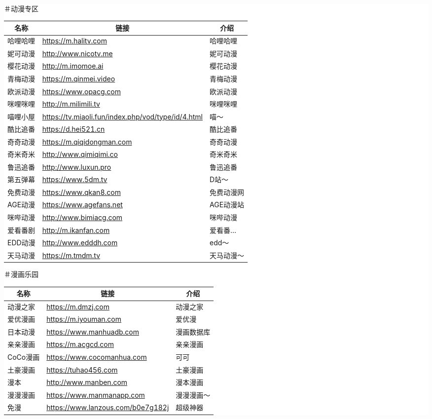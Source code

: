 ＃动漫专区

| 名称| 链接| 介绍|
| ---- | ---- | ---- |
| 哈哩哈哩| https://m.halitv.com | 哈哩哈哩|
| 妮可动漫| http://www.nicotv.me | 妮可动漫|
| 樱花动漫| http://m.imomoe.ai | 樱花动漫|
| 青梅动漫| https://m.qinmei.video | 青梅动漫|
| 欧派动漫| https://www.opacg.com | 欧派动漫|
| 咪哩咪哩| http://m.milimili.tv | 咪哩咪哩|
| 喵哩小屋| https://tv.miaoli.fun/index.php/vod/type/id/4.html | 喵〜|
| 酷比追番| https://d.hei521.cn | 酷比追番|
| 奇奇动漫| https://m.qiqidongman.com | 奇奇动漫|
| 奇米奇米| http://www.qimiqimi.co | 奇米奇米|
| 鲁迅追番| http://www.luxun.pro | 鲁迅追番|
| 第五弹幕| https://www.5dm.tv | D站〜|
| 免费动漫| https://www.qkan8.com | 免费动漫网|
| AGE动漫| https://www.agefans.net | AGE动漫站|
| 咪哔动漫| http://www.bimiacg.com | 咪哔动漫|
| 爱看番剧| http://m.ikanfan.com | 爱看番…|
| EDD动漫| http://www.edddh.com | edd〜|
| 天马动漫| https://m.tmdm.tv | 天马动漫〜|

＃漫画乐园

| 名称| 链接| 介绍|
| ---- | ---- | ---- |
| 动漫之家| https://m.dmzj.com | 动漫之家|
| 爱优漫画| https://m.iyouman.com | 爱优漫|
| 日本动漫| https://www.manhuadb.com | 漫画数据库|
| 亲亲漫画| https://m.acgcd.com | 亲亲漫画|
| CoCo漫画| https://www.cocomanhua.com | 可可|
| 土豪漫画| https://tuhao456.com | 土豪漫画|
| 漫本| http://www.manben.com | 漫本漫画|
| 漫漫漫画| https://www.manmanapp.com | 漫漫漫画〜|
| 免漫| https://www.lanzous.com/b0e7g182j | 超级神器|
